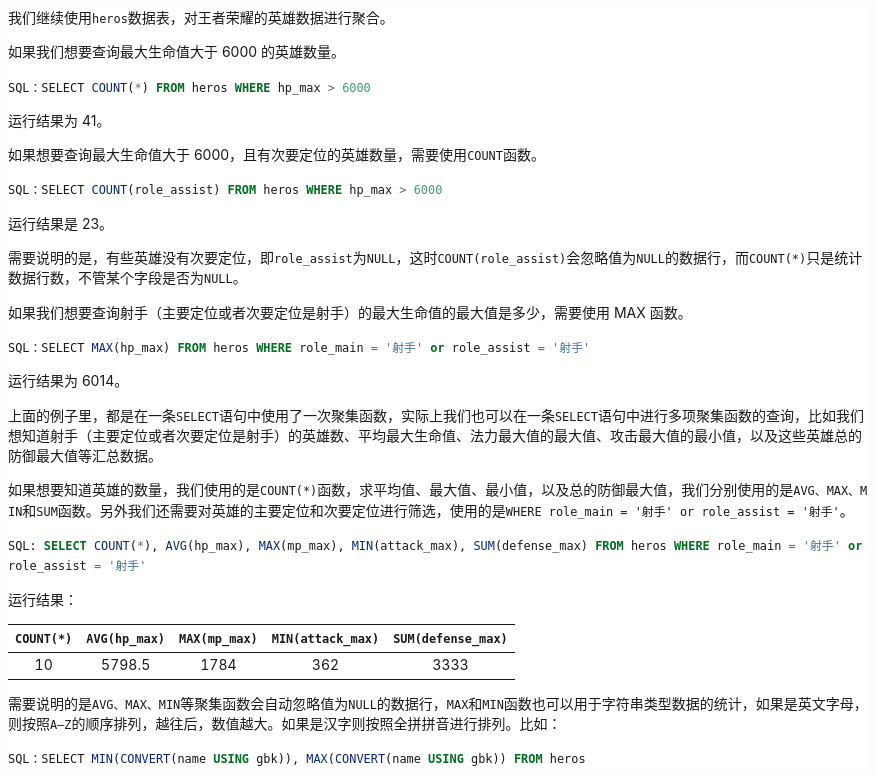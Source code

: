 我们继续使用`heros`数据表，对王者荣耀的英雄数据进行聚合。

如果我们想要查询最大生命值大于 6000 的英雄数量。
```sql
SQL：SELECT COUNT(*) FROM heros WHERE hp_max > 6000
```
运行结果为 41。

如果想要查询最大生命值大于 6000，且有次要定位的英雄数量，需要使用`COUNT`函数。
```sql
SQL：SELECT COUNT(role_assist) FROM heros WHERE hp_max > 6000
```
运行结果是 23。

需要说明的是，有些英雄没有次要定位，即`role_assist`为`NULL`，这时`COUNT(role_assist)`会忽略值为`NULL`的数据行，而`COUNT(*)`只是统计数据行数，不管某个字段是否为`NULL`。

如果我们想要查询射手（主要定位或者次要定位是射手）的最大生命值的最大值是多少，需要使用 MAX 函数。
```sql
SQL：SELECT MAX(hp_max) FROM heros WHERE role_main = '射手' or role_assist = '射手'
```
运行结果为 6014。

上面的例子里，都是在一条`SELECT`语句中使用了一次聚集函数，实际上我们也可以在一条`SELECT`语句中进行多项聚集函数的查询，比如我们想知道射手（主要定位或者次要定位是射手）的英雄数、平均最大生命值、法力最大值的最大值、攻击最大值的最小值，以及这些英雄总的防御最大值等汇总数据。

如果想要知道英雄的数量，我们使用的是`COUNT(*)`函数，求平均值、最大值、最小值，以及总的防御最大值，我们分别使用的是`AVG、MAX、MIN`和`SUM`函数。另外我们还需要对英雄的主要定位和次要定位进行筛选，使用的是`WHERE role_main = '射手' or role_assist = '射手'`。
```sql
SQL: SELECT COUNT(*), AVG(hp_max), MAX(mp_max), MIN(attack_max), SUM(defense_max) FROM heros WHERE role_main = '射手' or role_assist = '射手'
```
运行结果：

| `COUNT(*)` | `AVG(hp_max)` | `MAX(mp_max)` | `MIN(attack_max)` | `SUM(defense_max)` |
| :--: | :--: | :--: | :--: | :--: |
| 10 | 5798.5 | 1784 | 362 | 3333|

需要说明的是`AVG、MAX、MIN`等聚集函数会自动忽略值为`NULL`的数据行，`MAX`和`MIN`函数也可以用于字符串类型数据的统计，如果是英文字母，则按照`A—Z`的顺序排列，越往后，数值越大。如果是汉字则按照全拼拼音进行排列。比如：
```sql
SQL：SELECT MIN(CONVERT(name USING gbk)), MAX(CONVERT(name USING gbk)) FROM heros
```